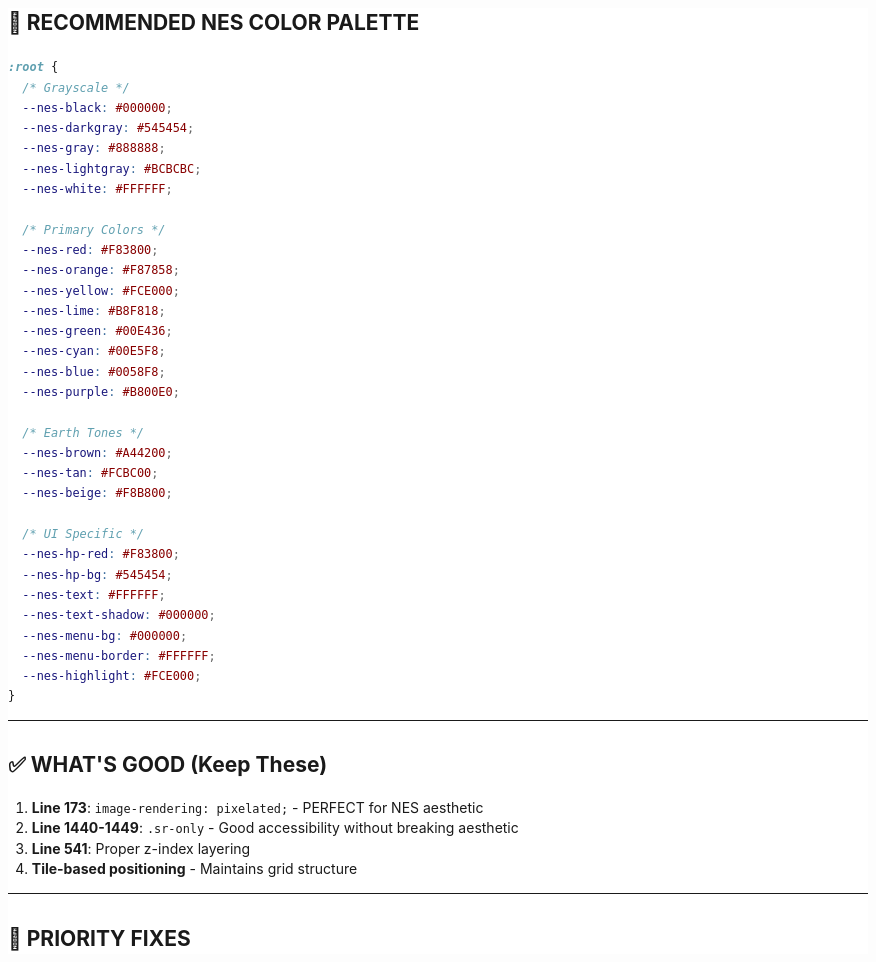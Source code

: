 
## 🎨 RECOMMENDED NES COLOR PALETTE

```css
:root {
  /* Grayscale */
  --nes-black: #000000;
  --nes-darkgray: #545454;
  --nes-gray: #888888;
  --nes-lightgray: #BCBCBC;
  --nes-white: #FFFFFF;
  
  /* Primary Colors */
  --nes-red: #F83800;
  --nes-orange: #F87858;
  --nes-yellow: #FCE000;
  --nes-lime: #B8F818;
  --nes-green: #00E436;
  --nes-cyan: #00E5F8;
  --nes-blue: #0058F8;
  --nes-purple: #B800E0;
  
  /* Earth Tones */
  --nes-brown: #A44200;
  --nes-tan: #FCBC00;
  --nes-beige: #F8B800;
  
  /* UI Specific */
  --nes-hp-red: #F83800;
  --nes-hp-bg: #545454;
  --nes-text: #FFFFFF;
  --nes-text-shadow: #000000;
  --nes-menu-bg: #000000;
  --nes-menu-border: #FFFFFF;
  --nes-highlight: #FCE000;
}
```

---

## ✅ WHAT'S GOOD (Keep These)

1. **Line 173**: `image-rendering: pixelated;` - PERFECT for NES aesthetic
2. **Line 1440-1449**: `.sr-only` - Good accessibility without breaking aesthetic
3. **Line 541**: Proper z-index layering
4. **Tile-based positioning** - Maintains grid structure

---

## 🎯 PRIORITY FIXES
